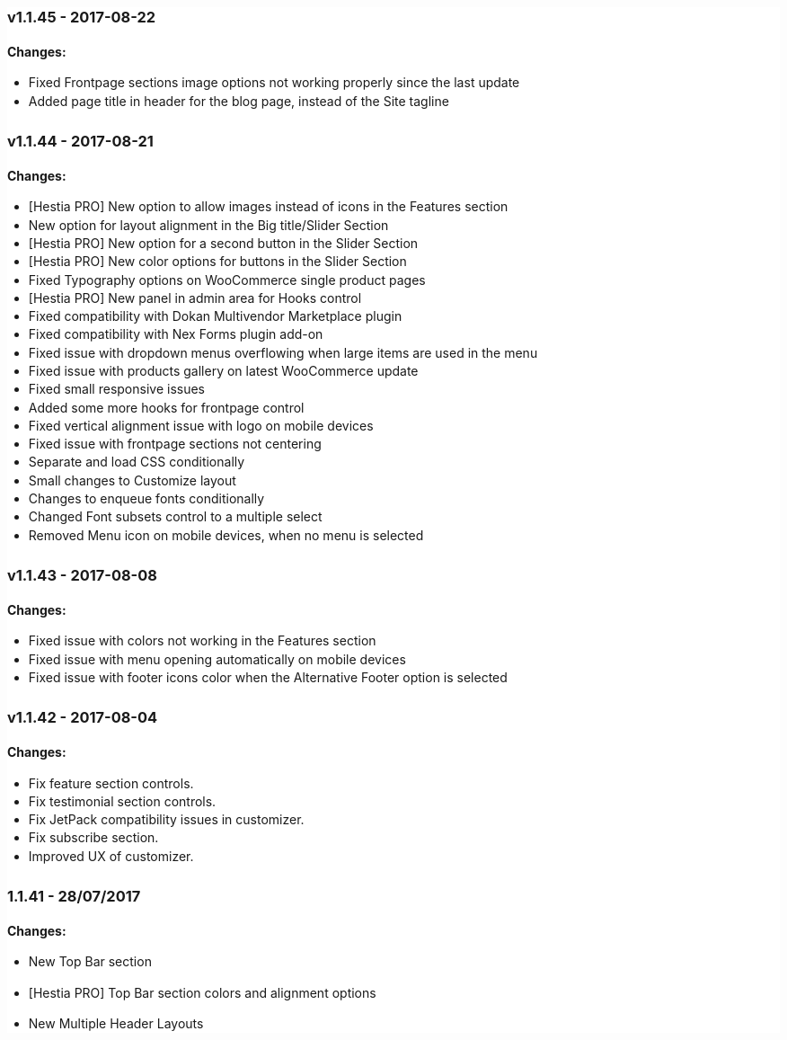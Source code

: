  ### v1.1.45 - 2017-08-22 
 **Changes:** 
 * Fixed Frontpage sections image options not working properly since the last update
* Added page title in header for the blog page, instead of the Site tagline
 
 ### v1.1.44 - 2017-08-21 
 **Changes:** 
 * [Hestia PRO] New option to allow images instead of icons in the Features section
* New option for layout alignment in the Big title/Slider Section
* [Hestia PRO] New option for a second button in the Slider Section
* [Hestia PRO] New color options for buttons in the Slider Section
* Fixed Typography options on WooCommerce single product pages
* [Hestia PRO] New panel in admin area for Hooks control
* Fixed compatibility with Dokan Multivendor Marketplace plugin
* Fixed compatibility with Nex Forms plugin add-on
* Fixed issue with dropdown menus overflowing when large items are used in the menu
* Fixed issue with products gallery on latest WooCommerce update
* Fixed small responsive issues
* Added some more hooks for frontpage control
* Fixed vertical alignment issue with logo on mobile devices
* Fixed issue with frontpage sections not centering
* Separate and load CSS conditionally
* Small changes to Customize layout
* Changes to enqueue fonts conditionally
* Changed Font subsets control to a multiple select
* Removed Menu icon on mobile devices, when no menu is selected
 
 ### v1.1.43 - 2017-08-08 
 **Changes:** 
 * Fixed issue with colors not working in the Features section
* Fixed issue with menu opening automatically on mobile devices
* Fixed issue with footer icons color when the Alternative Footer option is selected
 
 ### v1.1.42 - 2017-08-04 
 **Changes:** 
 
* Fix feature section controls.
* Fix testimonial section controls. 
* Fix JetPack compatibility issues in customizer.
* Fix subscribe section.
* Improved UX of customizer.
 

### 1.1.41 - 28/07/2017

**Changes:** 

- New Top Bar section

- [Hestia PRO] Top Bar section colors and alignment options

- New Multiple Header Layouts
